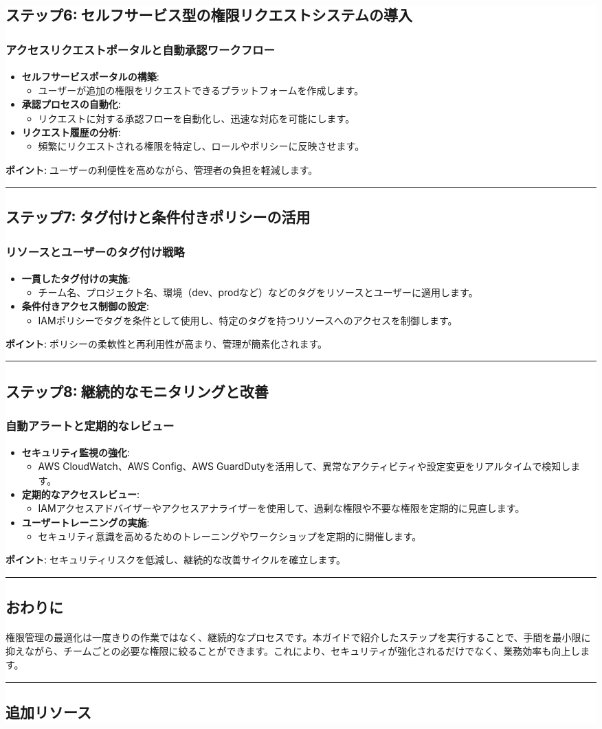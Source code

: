 
## ステップ6: セルフサービス型の権限リクエストシステムの導入

### アクセスリクエストポータルと自動承認ワークフロー

- **セルフサービスポータルの構築**:
  - ユーザーが追加の権限をリクエストできるプラットフォームを作成します。
- **承認プロセスの自動化**:
  - リクエストに対する承認フローを自動化し、迅速な対応を可能にします。
- **リクエスト履歴の分析**:
  - 頻繁にリクエストされる権限を特定し、ロールやポリシーに反映させます。

**ポイント**: ユーザーの利便性を高めながら、管理者の負担を軽減します。

---

## ステップ7: タグ付けと条件付きポリシーの活用

### リソースとユーザーのタグ付け戦略

- **一貫したタグ付けの実施**:
  - チーム名、プロジェクト名、環境（dev、prodなど）などのタグをリソースとユーザーに適用します。
- **条件付きアクセス制御の設定**:
  - IAMポリシーでタグを条件として使用し、特定のタグを持つリソースへのアクセスを制御します。

**ポイント**: ポリシーの柔軟性と再利用性が高まり、管理が簡素化されます。

---

## ステップ8: 継続的なモニタリングと改善

### 自動アラートと定期的なレビュー

- **セキュリティ監視の強化**:
  - AWS CloudWatch、AWS Config、AWS GuardDutyを活用して、異常なアクティビティや設定変更をリアルタイムで検知します。
- **定期的なアクセスレビュー**:
  - IAMアクセスアドバイザーやアクセスアナライザーを使用して、過剰な権限や不要な権限を定期的に見直します。
- **ユーザートレーニングの実施**:
  - セキュリティ意識を高めるためのトレーニングやワークショップを定期的に開催します。

**ポイント**: セキュリティリスクを低減し、継続的な改善サイクルを確立します。

---

## おわりに

権限管理の最適化は一度きりの作業ではなく、継続的なプロセスです。本ガイドで紹介したステップを実行することで、手間を最小限に抑えながら、チームごとの必要な権限に絞ることができます。これにより、セキュリティが強化されるだけでなく、業務効率も向上します。

---

## 追加リソース
